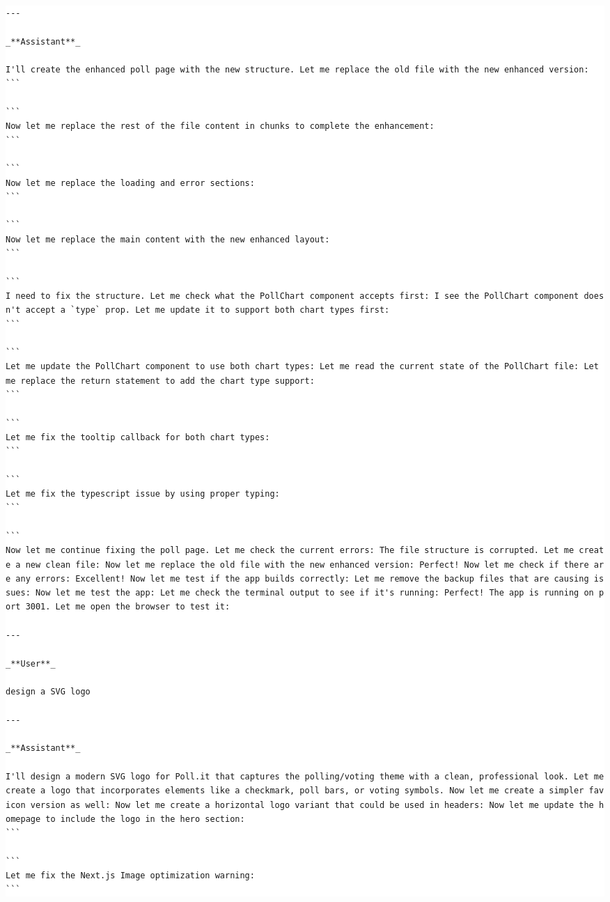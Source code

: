````tsx
---

_**Assistant**_

I'll create the enhanced poll page with the new structure. Let me replace the old file with the new enhanced version: 
```

```
Now let me replace the rest of the file content in chunks to complete the enhancement: 
```

```
Now let me replace the loading and error sections: 
```

```
Now let me replace the main content with the new enhanced layout: 
```

```
I need to fix the structure. Let me check what the PollChart component accepts first: I see the PollChart component doesn't accept a `type` prop. Let me update it to support both chart types first: 
```

```
Let me update the PollChart component to use both chart types: Let me read the current state of the PollChart file: Let me replace the return statement to add the chart type support: 
```

```
Let me fix the tooltip callback for both chart types: 
```

```
Let me fix the typescript issue by using proper typing: 
```

```
Now let me continue fixing the poll page. Let me check the current errors: The file structure is corrupted. Let me create a new clean file: Now let me replace the old file with the new enhanced version: Perfect! Now let me check if there are any errors: Excellent! Now let me test if the app builds correctly: Let me remove the backup files that are causing issues: Now let me test the app: Let me check the terminal output to see if it's running: Perfect! The app is running on port 3001. Let me open the browser to test it: 

---

_**User**_

design a SVG logo

---

_**Assistant**_

I'll design a modern SVG logo for Poll.it that captures the polling/voting theme with a clean, professional look. Let me create a logo that incorporates elements like a checkmark, poll bars, or voting symbols. Now let me create a simpler favicon version as well: Now let me create a horizontal logo variant that could be used in headers: Now let me update the homepage to include the logo in the hero section: 
```

```
Let me fix the Next.js Image optimization warning: 
```

````
